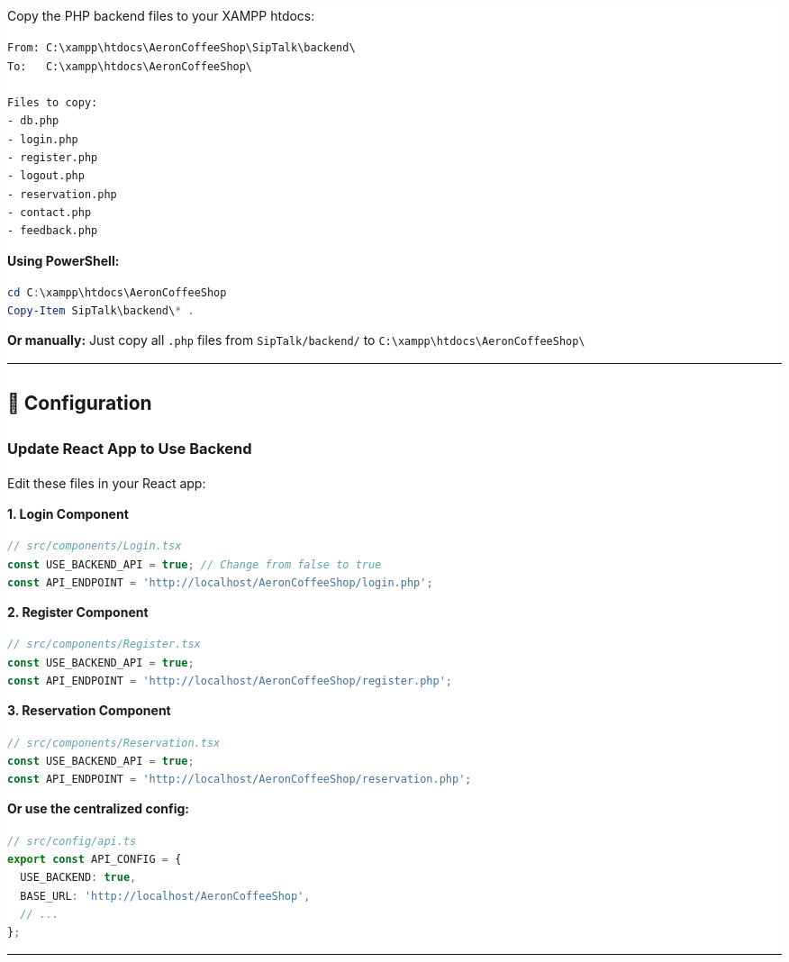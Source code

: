 Copy the PHP backend files to your XAMPP htdocs:

```
From: C:\xampp\htdocs\AeronCoffeeShop\SipTalk\backend\
To:   C:\xampp\htdocs\AeronCoffeeShop\

Files to copy:
- db.php
- login.php
- register.php
- logout.php
- reservation.php
- contact.php
- feedback.php
```

**Using PowerShell:**
```powershell
cd C:\xampp\htdocs\AeronCoffeeShop
Copy-Item SipTalk\backend\* .
```

**Or manually:** Just copy all `.php` files from `SipTalk/backend/` to `C:\xampp\htdocs\AeronCoffeeShop\`

---

## 🔧 Configuration

### Update React App to Use Backend

Edit these files in your React app:

**1. Login Component**
```typescript
// src/components/Login.tsx
const USE_BACKEND_API = true; // Change from false to true
const API_ENDPOINT = 'http://localhost/AeronCoffeeShop/login.php';
```

**2. Register Component**
```typescript
// src/components/Register.tsx
const USE_BACKEND_API = true;
const API_ENDPOINT = 'http://localhost/AeronCoffeeShop/register.php';
```

**3. Reservation Component**
```typescript
// src/components/Reservation.tsx
const USE_BACKEND_API = true;
const API_ENDPOINT = 'http://localhost/AeronCoffeeShop/reservation.php';
```

**Or use the centralized config:**
```typescript
// src/config/api.ts
export const API_CONFIG = {
  USE_BACKEND: true,
  BASE_URL: 'http://localhost/AeronCoffeeShop',
  // ...
};
```

---